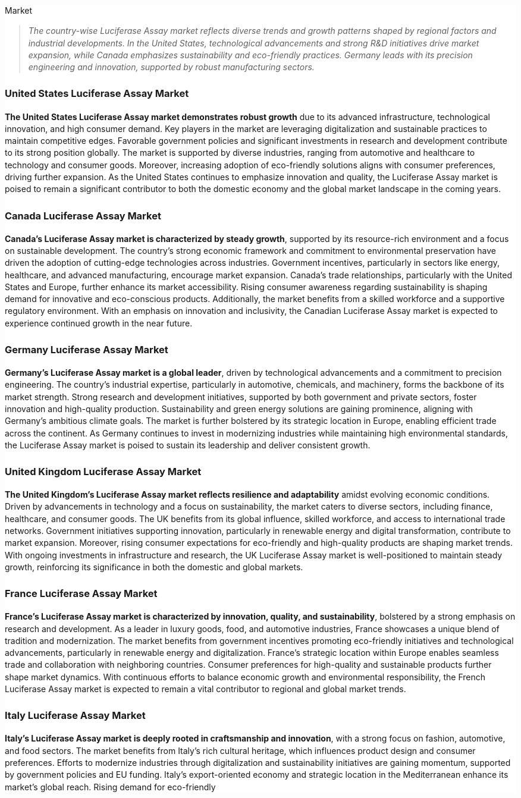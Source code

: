 Market<br /></span></h1><blockquote><p><em><span class="">The country-wise Luciferase Assay market reflects diverse trends and growth patterns shaped by regional factors and industrial developments. In the United States, technological advancements and strong R&amp;D initiatives drive market expansion, while Canada emphasizes sustainability and eco-friendly practices. Germany leads with its precision engineering and innovation, supported by robust manufacturing sectors.</span></em></p></blockquote><h3><strong>United States Luciferase Assay Market</strong></h3><p><strong>The United States Luciferase Assay market demonstrates robust growth</strong> due to its advanced infrastructure, technological innovation, and high consumer demand. Key players in the market are leveraging digitalization and sustainable practices to maintain competitive edges. Favorable government policies and significant investments in research and development contribute to its strong position globally. The market is supported by diverse industries, ranging from automotive and healthcare to technology and consumer goods. Moreover, increasing adoption of eco-friendly solutions aligns with consumer preferences, driving further expansion. As the United States continues to emphasize innovation and quality, the Luciferase Assay market is poised to remain a significant contributor to both the domestic economy and the global market landscape in the coming years.</p><h3><strong>Canada Luciferase Assay Market</strong></h3><p><strong>Canada&rsquo;s Luciferase Assay market is characterized by steady growth</strong>, supported by its resource-rich environment and a focus on sustainable development. The country&rsquo;s strong economic framework and commitment to environmental preservation have driven the adoption of cutting-edge technologies across industries. Government incentives, particularly in sectors like energy, healthcare, and advanced manufacturing, encourage market expansion. Canada&rsquo;s trade relationships, particularly with the United States and Europe, further enhance its market accessibility. Rising consumer awareness regarding sustainability is shaping demand for innovative and eco-conscious products. Additionally, the market benefits from a skilled workforce and a supportive regulatory environment. With an emphasis on innovation and inclusivity, the Canadian Luciferase Assay market is expected to experience continued growth in the near future.</p><h3><strong>Germany Luciferase Assay Market</strong></h3><p><strong>Germany&rsquo;s Luciferase Assay market is a global leader</strong>, driven by technological advancements and a commitment to precision engineering. The country&rsquo;s industrial expertise, particularly in automotive, chemicals, and machinery, forms the backbone of its market strength. Strong research and development initiatives, supported by both government and private sectors, foster innovation and high-quality production. Sustainability and green energy solutions are gaining prominence, aligning with Germany&rsquo;s ambitious climate goals. The market is further bolstered by its strategic location in Europe, enabling efficient trade across the continent. As Germany continues to invest in modernizing industries while maintaining high environmental standards, the Luciferase Assay market is poised to sustain its leadership and deliver consistent growth.</p><h3><strong>United Kingdom Luciferase Assay Market</strong></h3><p><strong>The United Kingdom&rsquo;s Luciferase Assay market reflects resilience and adaptability</strong> amidst evolving economic conditions. Driven by advancements in technology and a focus on sustainability, the market caters to diverse sectors, including finance, healthcare, and consumer goods. The UK benefits from its global influence, skilled workforce, and access to international trade networks. Government initiatives supporting innovation, particularly in renewable energy and digital transformation, contribute to market expansion. Moreover, rising consumer expectations for eco-friendly and high-quality products are shaping market trends. With ongoing investments in infrastructure and research, the UK Luciferase Assay market is well-positioned to maintain steady growth, reinforcing its significance in both the domestic and global markets.</p><h3><strong>France Luciferase Assay Market</strong></h3><p><strong>France&rsquo;s Luciferase Assay market is characterized by innovation, quality, and sustainability</strong>, bolstered by a strong emphasis on research and development. As a leader in luxury goods, food, and automotive industries, France showcases a unique blend of tradition and modernization. The market benefits from government incentives promoting eco-friendly initiatives and technological advancements, particularly in renewable energy and digitalization. France&rsquo;s strategic location within Europe enables seamless trade and collaboration with neighboring countries. Consumer preferences for high-quality and sustainable products further shape market dynamics. With continuous efforts to balance economic growth and environmental responsibility, the French Luciferase Assay market is expected to remain a vital contributor to regional and global market trends.</p><h3><strong>Italy Luciferase Assay Market</strong></h3><p><strong>Italy&rsquo;s Luciferase Assay market is deeply rooted in craftsmanship and innovation</strong>, with a strong focus on fashion, automotive, and food sectors. The market benefits from Italy&rsquo;s rich cultural heritage, which influences product design and consumer preferences. Efforts to modernize industries through digitalization and sustainability initiatives are gaining momentum, supported by government policies and EU funding. Italy&rsquo;s export-oriented economy and strategic location in the Mediterranean enhance its market&rsquo;s global reach. Rising demand for eco-friendly
